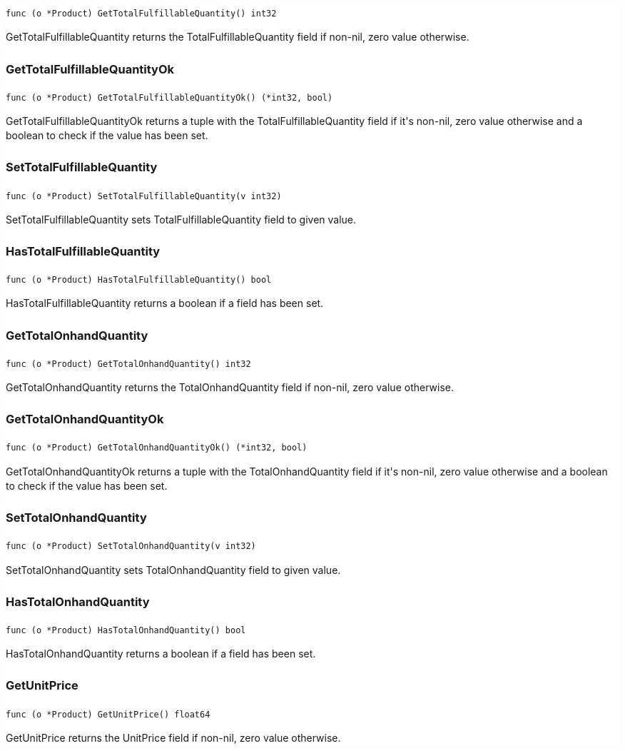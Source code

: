 `func (o *Product) GetTotalFulfillableQuantity() int32`

GetTotalFulfillableQuantity returns the TotalFulfillableQuantity field if non-nil, zero value otherwise.

### GetTotalFulfillableQuantityOk

`func (o *Product) GetTotalFulfillableQuantityOk() (*int32, bool)`

GetTotalFulfillableQuantityOk returns a tuple with the TotalFulfillableQuantity field if it's non-nil, zero value otherwise
and a boolean to check if the value has been set.

### SetTotalFulfillableQuantity

`func (o *Product) SetTotalFulfillableQuantity(v int32)`

SetTotalFulfillableQuantity sets TotalFulfillableQuantity field to given value.

### HasTotalFulfillableQuantity

`func (o *Product) HasTotalFulfillableQuantity() bool`

HasTotalFulfillableQuantity returns a boolean if a field has been set.

### GetTotalOnhandQuantity

`func (o *Product) GetTotalOnhandQuantity() int32`

GetTotalOnhandQuantity returns the TotalOnhandQuantity field if non-nil, zero value otherwise.

### GetTotalOnhandQuantityOk

`func (o *Product) GetTotalOnhandQuantityOk() (*int32, bool)`

GetTotalOnhandQuantityOk returns a tuple with the TotalOnhandQuantity field if it's non-nil, zero value otherwise
and a boolean to check if the value has been set.

### SetTotalOnhandQuantity

`func (o *Product) SetTotalOnhandQuantity(v int32)`

SetTotalOnhandQuantity sets TotalOnhandQuantity field to given value.

### HasTotalOnhandQuantity

`func (o *Product) HasTotalOnhandQuantity() bool`

HasTotalOnhandQuantity returns a boolean if a field has been set.

### GetUnitPrice

`func (o *Product) GetUnitPrice() float64`

GetUnitPrice returns the UnitPrice field if non-nil, zero value otherwise.
